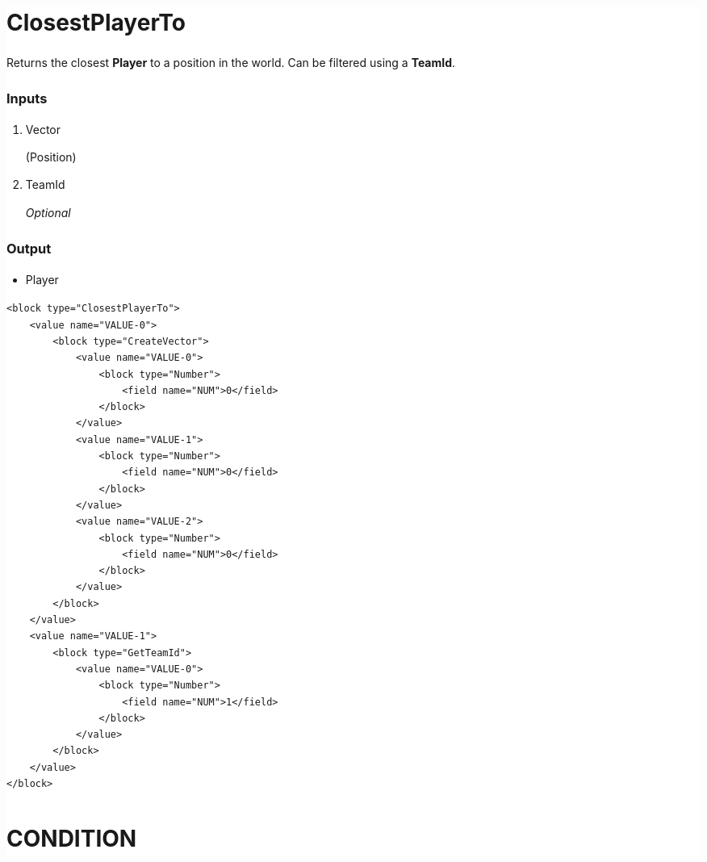 # ClosestPlayerTo

Returns the closest **Player** to a position in the world. Can be filtered using a **TeamId**.

### Inputs

1. Vector

    (Position)

2. TeamId

    _Optional_

### Output

-   Player

```blockly
<block type="ClosestPlayerTo">
    <value name="VALUE-0">
        <block type="CreateVector">
            <value name="VALUE-0">
                <block type="Number">
                    <field name="NUM">0</field>
                </block>
            </value>
            <value name="VALUE-1">
                <block type="Number">
                    <field name="NUM">0</field>
                </block>
            </value>
            <value name="VALUE-2">
                <block type="Number">
                    <field name="NUM">0</field>
                </block>
            </value>
        </block>
    </value>
    <value name="VALUE-1">
        <block type="GetTeamId">
            <value name="VALUE-0">
                <block type="Number">
                    <field name="NUM">1</field>
                </block>
            </value>
        </block>
    </value>
</block>
```

# CONDITION
